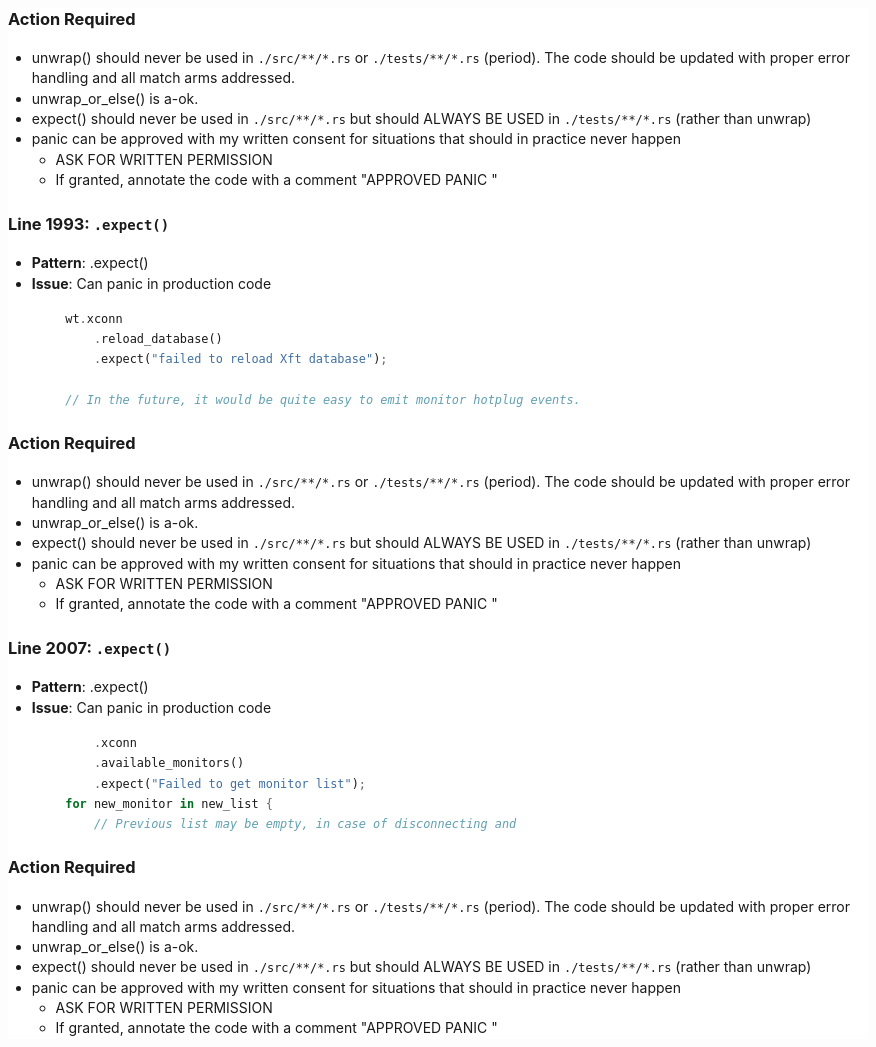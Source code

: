 ### Action Required

- unwrap() should never be used in `./src/**/*.rs` or `./tests/**/*.rs` (period). The code should be updated with proper error handling and all match arms addressed.
- unwrap_or_else() is a-ok. 
- expect() should never be used in `./src/**/*.rs` but should ALWAYS BE USED in `./tests/**/*.rs` (rather than unwrap)
- panic can be approved with my written consent for situations that should in practice never happen  
  - ASK FOR WRITTEN PERMISSION
  - If granted, annotate the code with a comment "APPROVED PANIC "


### Line 1993: `.expect()`

- **Pattern**: .expect()
- **Issue**: Can panic in production code

```rust
        wt.xconn
            .reload_database()
            .expect("failed to reload Xft database");

        // In the future, it would be quite easy to emit monitor hotplug events.
```

### Action Required

- unwrap() should never be used in `./src/**/*.rs` or `./tests/**/*.rs` (period). The code should be updated with proper error handling and all match arms addressed.
- unwrap_or_else() is a-ok. 
- expect() should never be used in `./src/**/*.rs` but should ALWAYS BE USED in `./tests/**/*.rs` (rather than unwrap)
- panic can be approved with my written consent for situations that should in practice never happen  
  - ASK FOR WRITTEN PERMISSION
  - If granted, annotate the code with a comment "APPROVED PANIC "


### Line 2007: `.expect()`

- **Pattern**: .expect()
- **Issue**: Can panic in production code

```rust
            .xconn
            .available_monitors()
            .expect("Failed to get monitor list");
        for new_monitor in new_list {
            // Previous list may be empty, in case of disconnecting and
```

### Action Required

- unwrap() should never be used in `./src/**/*.rs` or `./tests/**/*.rs` (period). The code should be updated with proper error handling and all match arms addressed.
- unwrap_or_else() is a-ok. 
- expect() should never be used in `./src/**/*.rs` but should ALWAYS BE USED in `./tests/**/*.rs` (rather than unwrap)
- panic can be approved with my written consent for situations that should in practice never happen  
  - ASK FOR WRITTEN PERMISSION
  - If granted, annotate the code with a comment "APPROVED PANIC "
